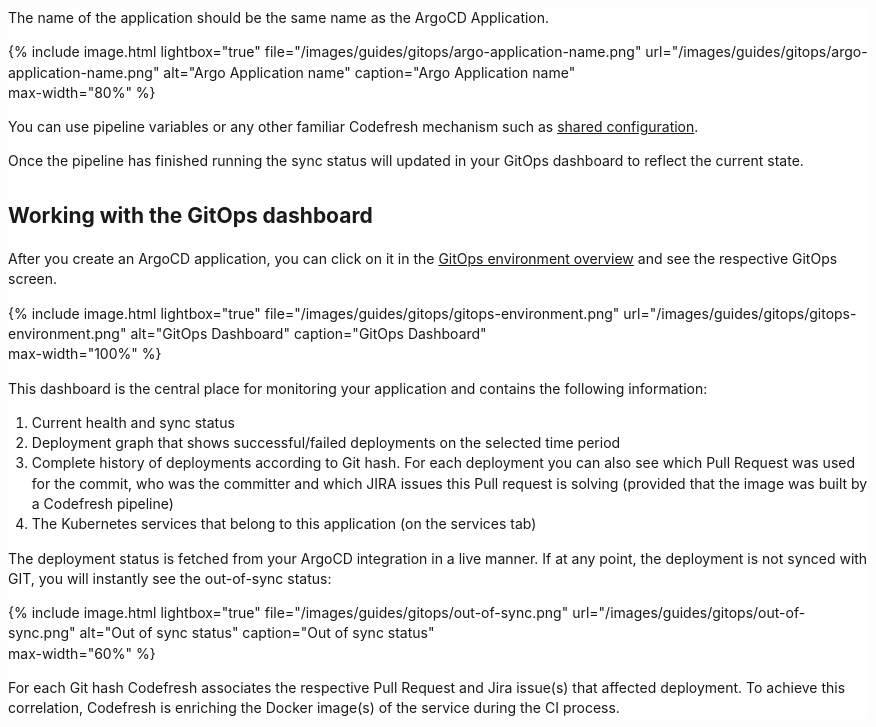 The name of the application should be the same name as the ArgoCD Application.

 {% include image.html 
  lightbox="true" 
  file="/images/guides/gitops/argo-application-name.png" 
  url="/images/guides/gitops/argo-application-name.png" 
  alt="Argo Application name"
  caption="Argo Application name"  
  max-width="80%"
 %}

 You can use pipeline variables or any other familiar Codefresh mechanism such as [shared configuration]({{site.baseurl}}/docs/configure-ci-cd-pipeline/shared-configuration/).

 Once the pipeline has finished running the sync status will updated in your GitOps dashboard to reflect the current state.

## Working with the GitOps dashboard

After you create an ArgoCD application, you can click on it in the [GitOps environment overview](https://g.codefresh.io/environment-v2/) and see the respective GitOps screen.


{% include image.html 
  lightbox="true" 
  file="/images/guides/gitops/gitops-environment.png" 
  url="/images/guides/gitops/gitops-environment.png" 
  alt="GitOps Dashboard"
  caption="GitOps Dashboard"  
  max-width="100%"
 %}

This dashboard is the central place for monitoring your application and contains the following information:

1. Current health and sync status
1. Deployment graph that shows successful/failed deployments on the selected time period
1. Complete history of deployments according to Git hash. For each deployment you can also see which Pull Request was used for the commit, who was the committer and which JIRA issues this Pull request is solving (provided that the image was built by a Codefresh pipeline)
1. The Kubernetes services that belong to this application (on the services tab)

The deployment status is fetched from your ArgoCD integration in a live manner. If at any point, the deployment is not synced with GIT, you will instantly see the out-of-sync status:

{% include image.html 
  lightbox="true" 
  file="/images/guides/gitops/out-of-sync.png" 
  url="/images/guides/gitops/out-of-sync.png" 
  alt="Out of sync status"
  caption="Out of sync status"  
  max-width="60%"
 %}

For each Git hash Codefresh associates the respective Pull Request and Jira issue(s) that affected deployment. To achieve this correlation, Codefresh is enriching the Docker image(s) of the service during the CI process.
